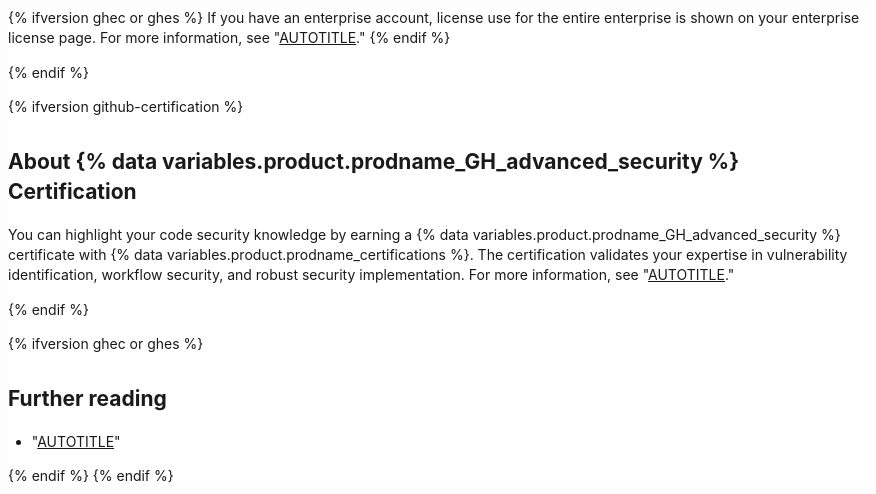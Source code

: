 {% ifversion ghec or ghes %}
If you have an enterprise account, license use for the entire enterprise is shown on your enterprise license page. For more information, see "[AUTOTITLE](/billing/managing-billing-for-github-advanced-security/viewing-your-github-advanced-security-usage)."
{% endif %}

{% endif %}

{% ifversion github-certification %}

## About {% data variables.product.prodname_GH_advanced_security %} Certification

You can highlight your code security knowledge by earning a {% data variables.product.prodname_GH_advanced_security %} certificate with {% data variables.product.prodname_certifications %}. The certification validates your expertise in vulnerability identification, workflow security, and robust security implementation. For more information, see "[AUTOTITLE](/get-started/showcase-your-expertise-with-github-certifications/about-github-certifications)."

{% endif %}

{% ifversion ghec or ghes %}

## Further reading

* "[AUTOTITLE](/admin/policies/enforcing-policies-for-your-enterprise/enforcing-policies-for-code-security-and-analysis-for-your-enterprise)"

{% endif %}
{% endif %}
